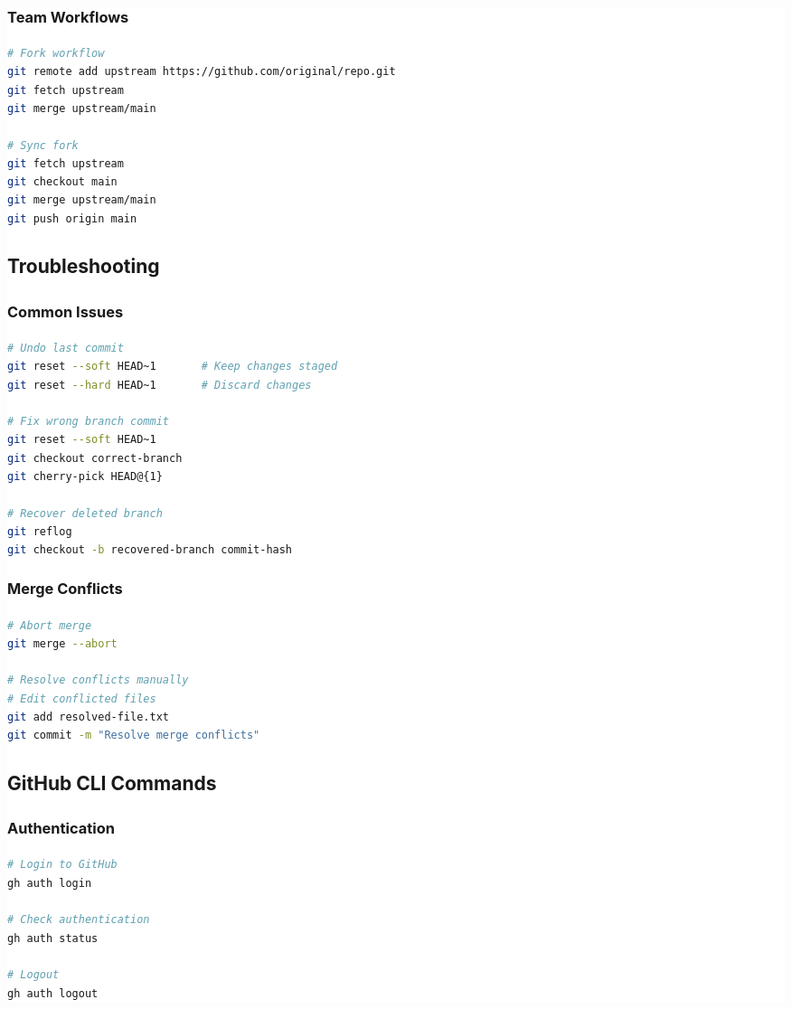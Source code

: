 ### Team Workflows
```bash
# Fork workflow
git remote add upstream https://github.com/original/repo.git
git fetch upstream
git merge upstream/main

# Sync fork
git fetch upstream
git checkout main
git merge upstream/main
git push origin main
```

## Troubleshooting

### Common Issues
```bash
# Undo last commit
git reset --soft HEAD~1       # Keep changes staged
git reset --hard HEAD~1       # Discard changes

# Fix wrong branch commit
git reset --soft HEAD~1
git checkout correct-branch
git cherry-pick HEAD@{1}

# Recover deleted branch
git reflog
git checkout -b recovered-branch commit-hash
```

### Merge Conflicts
```bash
# Abort merge
git merge --abort

# Resolve conflicts manually
# Edit conflicted files
git add resolved-file.txt
git commit -m "Resolve merge conflicts"
```

## GitHub CLI Commands

### Authentication
```bash
# Login to GitHub
gh auth login

# Check authentication
gh auth status

# Logout
gh auth logout
```
